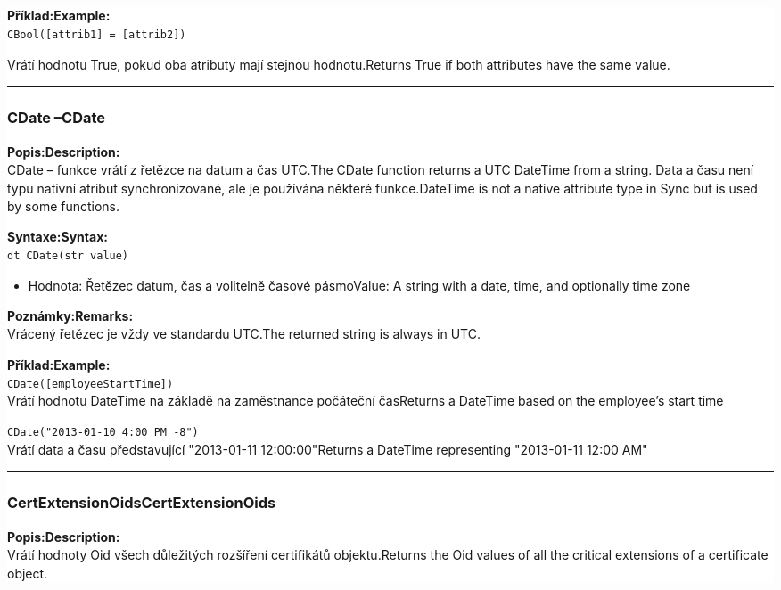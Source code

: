 <span data-ttu-id="e07f2-247">**Příklad:**</span><span class="sxs-lookup"><span data-stu-id="e07f2-247">**Example:**</span></span>  
`CBool([attrib1] = [attrib2])`  

<span data-ttu-id="e07f2-248">Vrátí hodnotu True, pokud oba atributy mají stejnou hodnotu.</span><span class="sxs-lookup"><span data-stu-id="e07f2-248">Returns True if both attributes have the same value.</span></span>

- - -
### <a name="cdate"></a><span data-ttu-id="e07f2-249">CDate –</span><span class="sxs-lookup"><span data-stu-id="e07f2-249">CDate</span></span>
<span data-ttu-id="e07f2-250">**Popis:**</span><span class="sxs-lookup"><span data-stu-id="e07f2-250">**Description:**</span></span>  
<span data-ttu-id="e07f2-251">CDate – funkce vrátí z řetězce na datum a čas UTC.</span><span class="sxs-lookup"><span data-stu-id="e07f2-251">The CDate function returns a UTC DateTime from a string.</span></span> <span data-ttu-id="e07f2-252">Data a času není typu nativní atribut synchronizované, ale je používána některé funkce.</span><span class="sxs-lookup"><span data-stu-id="e07f2-252">DateTime is not a native attribute type in Sync but is used by some functions.</span></span>

<span data-ttu-id="e07f2-253">**Syntaxe:**</span><span class="sxs-lookup"><span data-stu-id="e07f2-253">**Syntax:**</span></span>  
`dt CDate(str value)`

* <span data-ttu-id="e07f2-254">Hodnota: Řetězec datum, čas a volitelně časové pásmo</span><span class="sxs-lookup"><span data-stu-id="e07f2-254">Value: A string with a date, time, and optionally time zone</span></span>

<span data-ttu-id="e07f2-255">**Poznámky:**</span><span class="sxs-lookup"><span data-stu-id="e07f2-255">**Remarks:**</span></span>  
<span data-ttu-id="e07f2-256">Vrácený řetězec je vždy ve standardu UTC.</span><span class="sxs-lookup"><span data-stu-id="e07f2-256">The returned string is always in UTC.</span></span>

<span data-ttu-id="e07f2-257">**Příklad:**</span><span class="sxs-lookup"><span data-stu-id="e07f2-257">**Example:**</span></span>  
`CDate([employeeStartTime])`  
<span data-ttu-id="e07f2-258">Vrátí hodnotu DateTime na základě na zaměstnance počáteční čas</span><span class="sxs-lookup"><span data-stu-id="e07f2-258">Returns a DateTime based on the employee’s start time</span></span>

`CDate("2013-01-10 4:00 PM -8")`  
<span data-ttu-id="e07f2-259">Vrátí data a času představující "2013-01-11 12:00:00"</span><span class="sxs-lookup"><span data-stu-id="e07f2-259">Returns a DateTime representing "2013-01-11 12:00 AM"</span></span>








- - -
### <a name="certextensionoids"></a><span data-ttu-id="e07f2-260">CertExtensionOids</span><span class="sxs-lookup"><span data-stu-id="e07f2-260">CertExtensionOids</span></span>
<span data-ttu-id="e07f2-261">**Popis:**</span><span class="sxs-lookup"><span data-stu-id="e07f2-261">**Description:**</span></span>  
<span data-ttu-id="e07f2-262">Vrátí hodnoty Oid všech důležitých rozšíření certifikátů objektu.</span><span class="sxs-lookup"><span data-stu-id="e07f2-262">Returns the Oid values of all the critical extensions of a certificate object.</span></span>
